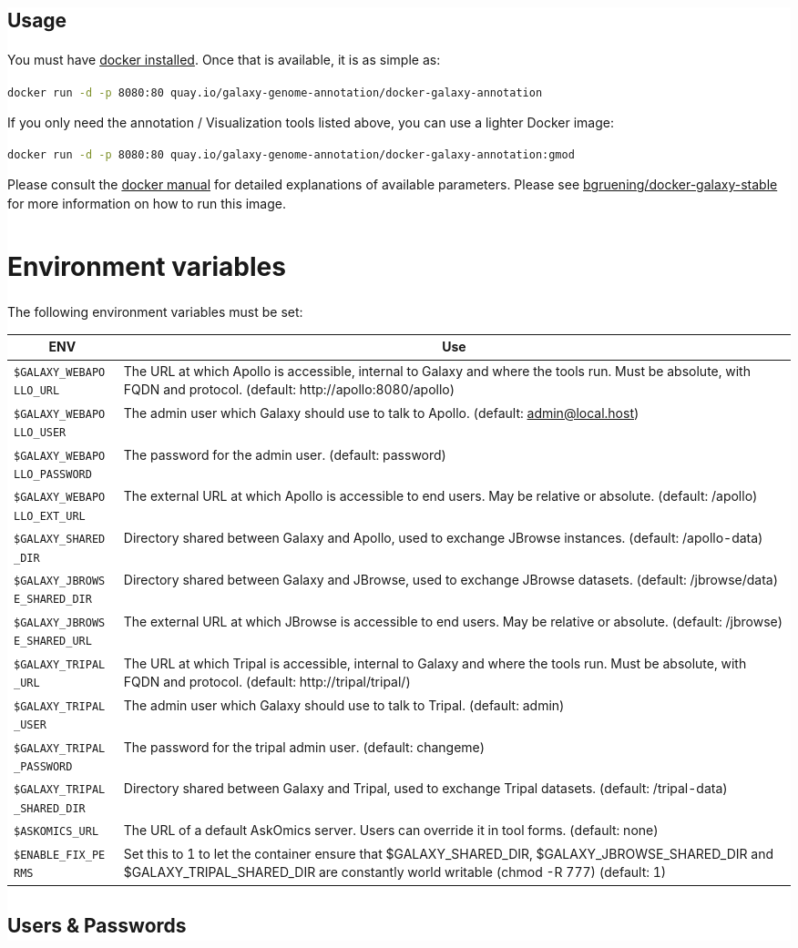 ## Usage

You must have [docker installed](https://docs.docker.com/installation/). Once that is available, it is as simple as:

```bash
docker run -d -p 8080:80 quay.io/galaxy-genome-annotation/docker-galaxy-annotation
```

If you only need the annotation / Visualization tools listed above, you can use a lighter Docker image:

```bash
docker run -d -p 8080:80 quay.io/galaxy-genome-annotation/docker-galaxy-annotation:gmod
```

Please consult the  [docker manual](http://docs.docker.io/) for detailed
explanations of available parameters. Please see
[bgruening/docker-galaxy-stable](https://github.com/bgruening/docker-galaxy-stable)
for more information on how to run this image.

Environment variables
=====================

The following environment variables must be set:

ENV                           | Use
----------------------------- | --------------------------------
 `$GALAXY_WEBAPOLLO_URL`      | The URL at which Apollo is accessible, internal to Galaxy and where the tools run. Must be absolute, with FQDN and protocol. (default: http://apollo:8080/apollo)
 `$GALAXY_WEBAPOLLO_USER`     | The admin user which Galaxy should use to talk to Apollo. (default: admin@local.host)
 `$GALAXY_WEBAPOLLO_PASSWORD` | The password for the admin user. (default: password)
 `$GALAXY_WEBAPOLLO_EXT_URL`  | The external URL at which Apollo is accessible to end users. May be relative or absolute. (default: /apollo)
 `$GALAXY_SHARED_DIR`         | Directory shared between Galaxy and Apollo, used to exchange JBrowse instances. (default: /apollo-data)
 `$GALAXY_JBROWSE_SHARED_DIR` | Directory shared between Galaxy and JBrowse, used to exchange JBrowse datasets. (default: /jbrowse/data)
 `$GALAXY_JBROWSE_SHARED_URL` | The external URL at which JBrowse is accessible to end users. May be relative or absolute. (default: /jbrowse)
 `$GALAXY_TRIPAL_URL`         | The URL at which Tripal is accessible, internal to Galaxy and where the tools run. Must be absolute, with FQDN and protocol. (default: http://tripal/tripal/)
 `$GALAXY_TRIPAL_USER`        | The admin user which Galaxy should use to talk to Tripal. (default: admin)
 `$GALAXY_TRIPAL_PASSWORD`    | The password for the tripal admin user. (default: changeme)
 `$GALAXY_TRIPAL_SHARED_DIR`  | Directory shared between Galaxy and Tripal, used to exchange Tripal datasets. (default: /tripal-data)
 `$ASKOMICS_URL`              | The URL of a default AskOmics server. Users can override it in tool forms. (default: none)
 `$ENABLE_FIX_PERMS`          | Set this to 1 to let the container ensure that $GALAXY_SHARED_DIR, $GALAXY_JBROWSE_SHARED_DIR and $GALAXY_TRIPAL_SHARED_DIR are constantly world writable (chmod -R 777) (default: 1)

## Users & Passwords
